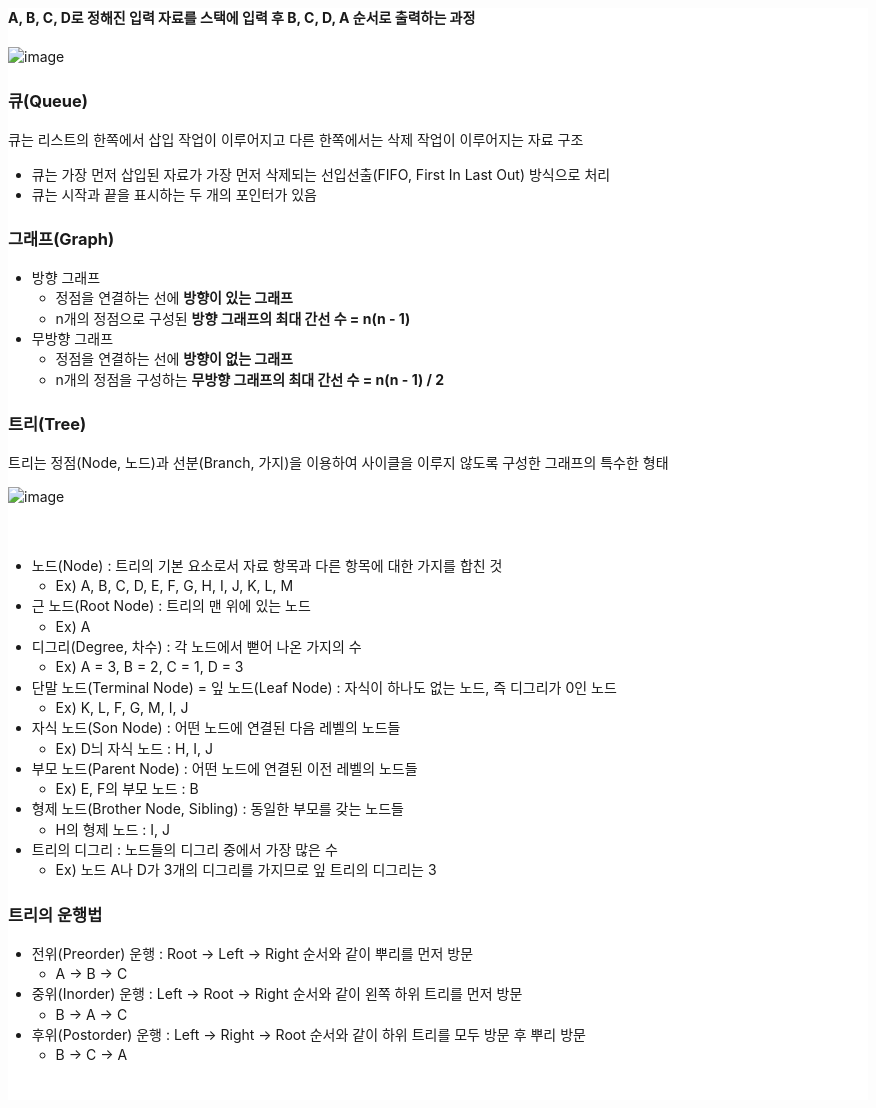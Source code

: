 #### A, B, C, D로 정해진 입력 자료를 스택에 입력 후 B, C, D, A 순서로 출력하는 과정

![image](https://user-images.githubusercontent.com/87363461/212522358-0c211166-8de2-470c-a714-aec89ca74e78.png)
<br>

### 큐(Queue)
큐는 리스트의 한쪽에서 삽입 작업이 이루어지고 다른 한쪽에서는 삭제 작업이 이루어지는 자료 구조
* 큐는 가장 먼저 삽입된 자료가 가장 먼저 삭제되는 선입선출(FIFO, First In Last Out) 방식으로 처리
* 큐는 시작과 끝을 표시하는 두 개의 포인터가 있음

### 그래프(Graph)
* 방향 그래프
  * 정점을 연결하는 선에 <b>방향이 있는 그래프</b>
  * n개의 정점으로 구성된 <b>방향 그래프의 최대 간선 수 = n(n - 1) </b>
* 무방향 그래프
  * 정점을 연결하는 선에 <b>방향이 없는 그래프</b>
  * n개의 정점을 구성하는 <b>무방향 그래프의 최대 간선 수 = n(n - 1) / 2 </b>
  
### 트리(Tree)
트리는 정점(Node, 노드)과 선분(Branch, 가지)을 이용하여 사이클을 이루지 않도록 구성한 그래프의 특수한 형태
<br>
 
![image](https://user-images.githubusercontent.com/87363461/212522469-ac385ed2-a6eb-4d34-9e5f-b54c0492b23e.png)
 
<br>
 
* 노드(Node) : 트리의 기본 요소로서 자료 항목과 다른 항목에 대한 가지를 합친 것
  * Ex) A, B, C, D, E, F, G, H, I, J, K, L, M
* 근 노드(Root Node) : 트리의 맨 위에 있는 노드
  * Ex) A
* 디그리(Degree, 차수) : 각 노드에서 뻗어 나온 가지의 수
  * Ex) A = 3, B = 2, C = 1, D = 3
* 단말 노드(Terminal Node) = 잎 노드(Leaf Node) : 자식이 하나도 없는 노드, 즉 디그리가 0인 노드
  * Ex) K, L, F, G, M, I, J
* 자식 노드(Son Node) : 어떤 노드에 연결된 다음 레벨의 노드들
  * Ex) D늬 자식 노드 : H, I, J
* 부모 노드(Parent Node) : 어떤 노드에 연결된 이전 레벨의 노드들
  * Ex) E, F의 부모 노드 : B
* 형제 노드(Brother Node, Sibling) : 동일한 부모를 갖는 노드들
  * H의 형제 노드 : I, J
* 트리의 디그리 : 노드들의 디그리 중에서 가장 많은 수
  * Ex) 노드 A나 D가 3개의 디그리를 가지므로 잎 트리의 디그리는 3


### 트리의 운행법
* 전위(Preorder) 운행 : Root -> Left -> Right 순서와 같이 뿌리를 먼저 방문
  * A -> B -> C
* 중위(Inorder) 운행 : Left -> Root -> Right 순서와 같이 왼쪽 하위 트리를 먼저 방문
  * B -> A -> C
* 후위(Postorder) 운행 : Left -> Right -> Root 순서와 같이 하위 트리를 모두 방문 후 뿌리 방문
  * B -> C -> A
<br>
